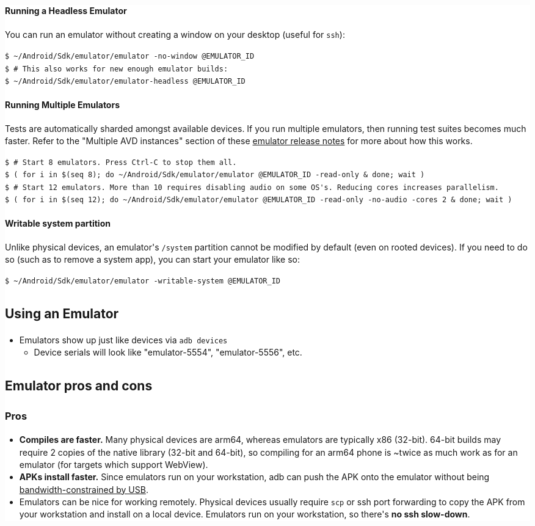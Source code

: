#### Running a Headless Emulator

You can run an emulator without creating a window on your desktop (useful for
`ssh`):
```shell
$ ~/Android/Sdk/emulator/emulator -no-window @EMULATOR_ID
$ # This also works for new enough emulator builds:
$ ~/Android/Sdk/emulator/emulator-headless @EMULATOR_ID
```

#### Running Multiple Emulators

Tests are automatically sharded amongst available devices. If you run multiple
emulators, then running test suites becomes much faster. Refer to the
"Multiple AVD instances" section of these [emulator release notes](
https://androidstudio.googleblog.com/2018/11/emulator-28016-stable.html)
for more about how this works.
```shell
$ # Start 8 emulators. Press Ctrl-C to stop them all.
$ ( for i in $(seq 8); do ~/Android/Sdk/emulator/emulator @EMULATOR_ID -read-only & done; wait )
$ # Start 12 emulators. More than 10 requires disabling audio on some OS's. Reducing cores increases parallelism.
$ ( for i in $(seq 12); do ~/Android/Sdk/emulator/emulator @EMULATOR_ID -read-only -no-audio -cores 2 & done; wait )
```

#### Writable system partition

Unlike physical devices, an emulator's `/system` partition cannot be modified by
default (even on rooted devices). If you need to do so (such as to remove a
system app), you can start your emulator like so:
```shell
$ ~/Android/Sdk/emulator/emulator -writable-system @EMULATOR_ID
```

## Using an Emulator
 * Emulators show up just like devices via `adb devices`
   * Device serials will look like "emulator-5554", "emulator-5556", etc.

## Emulator pros and cons

### Pros
 * **Compiles are faster.** Many physical devices are arm64, whereas emulators
   are typically x86 (32-bit). 64-bit builds may require 2 copies of the native
   library (32-bit and 64-bit), so compiling for an arm64 phone is ~twice as
   much work as for an emulator (for targets which support WebView).
 * **APKs install faster.** Since emulators run on your workstation, adb can
   push the APK onto the emulator without being [bandwidth-constrained by
   USB](https://youtu.be/Mzop8bXZI3E).
 * Emulators can be nice for working remotely. Physical devices usually require
   `scp` or ssh port forwarding to copy the APK from your workstation and
   install on a local device. Emulators run on your workstation, so there's **no
   ssh slow-down**.
